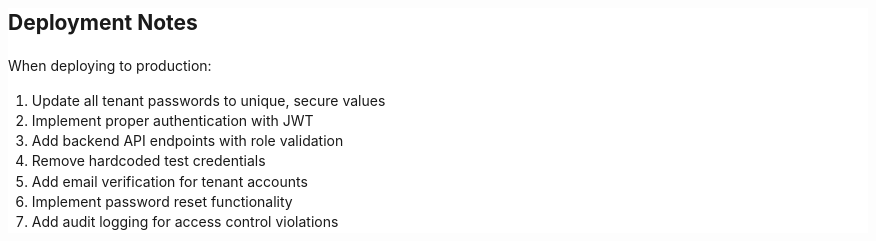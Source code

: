 ## Deployment Notes

When deploying to production:
1. Update all tenant passwords to unique, secure values
2. Implement proper authentication with JWT
3. Add backend API endpoints with role validation
4. Remove hardcoded test credentials
5. Add email verification for tenant accounts
6. Implement password reset functionality
7. Add audit logging for access control violations
